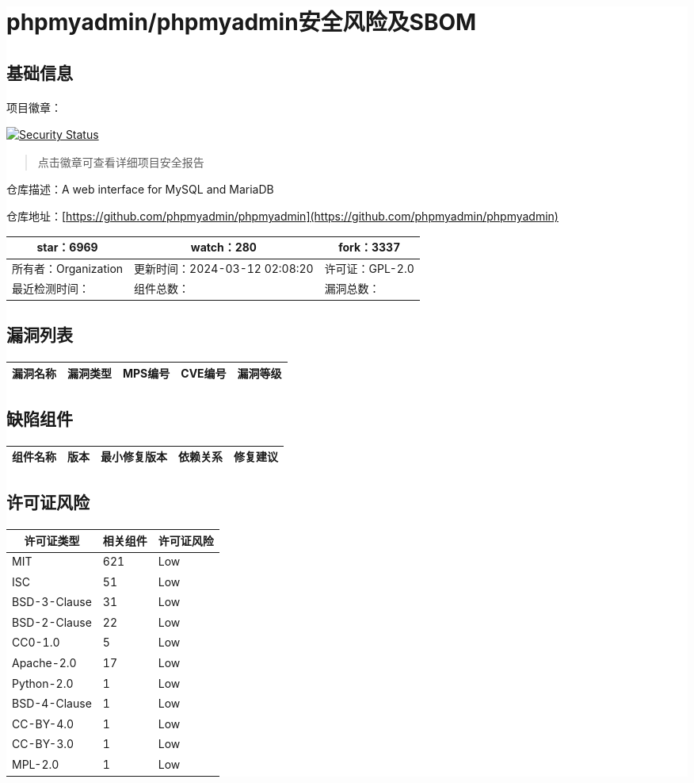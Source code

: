 # phpmyadmin/phpmyadmin安全风险及SBOM

## 基础信息

项目徽章：

[![Security Status](https://www.murphysec.com/platform3/v31/badge/1767263219563913216.svg)](https://www.murphysec.com/console/report/1698402439870070784/1767263219563913216)

> 点击徽章可查看详细项目安全报告

仓库描述：A web interface for MySQL and MariaDB

仓库地址：[https://github.com/phpmyadmin/phpmyadmin](https://github.com/phpmyadmin/phpmyadmin)

| star：6969 | watch：280 | fork：3337 |
| ----------- | -------------- | ------------ |
| 所有者：Organization | 更新时间：2024-03-12 02:08:20 | 许可证：GPL-2.0 |
| 最近检测时间： | 组件总数： | 漏洞总数： |




## 漏洞列表

| 漏洞名称 | 漏洞类型 | MPS编号 | CVE编号 | 漏洞等级 |
| ------- | ------ | ------- | ------ | ----- |





## 缺陷组件

| 组件名称 | 版本 | 最小修复版本 | 依赖关系 | 修复建议 |
| -------- | ---- | ------------ | -------- | -------- |





## 许可证风险

| 许可证类型 | 相关组件 | 许可证风险 |
| ---------- | -------- | ---------- |
|MIT|621|Low|
|ISC|51|Low|
|BSD-3-Clause|31|Low|
|BSD-2-Clause|22|Low|
|CC0-1.0|5|Low|
|Apache-2.0|17|Low|
|Python-2.0|1|Low|
|BSD-4-Clause|1|Low|
|CC-BY-4.0|1|Low|
|CC-BY-3.0|1|Low|
|MPL-2.0|1|Low|
